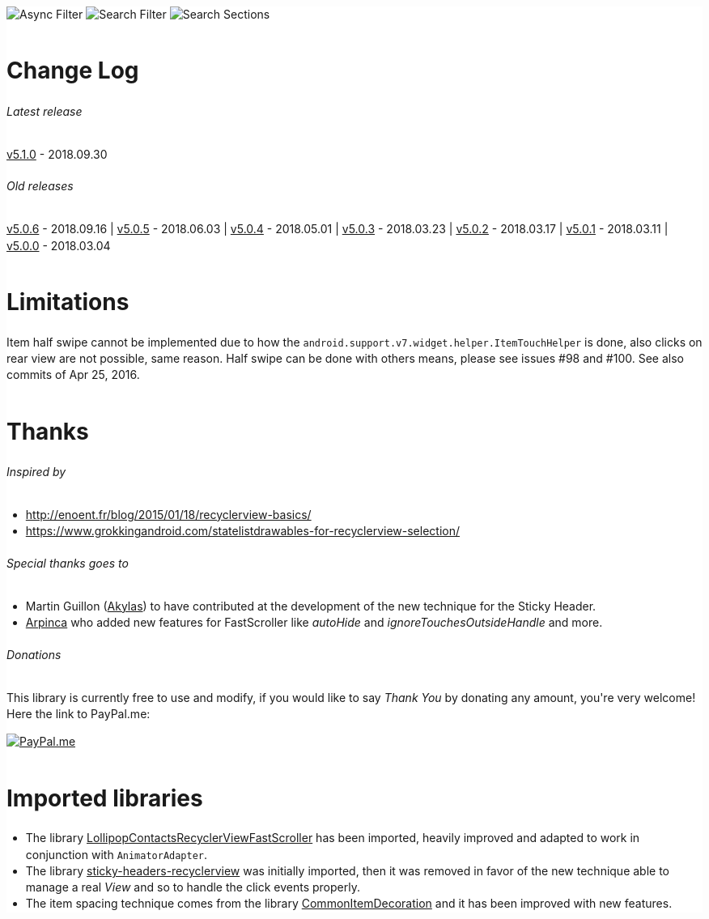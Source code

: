 ![Async Filter](/screenshots/demo20_async_filter.png)
![Search Filter](/screenshots/demo20_search_filter.png)
![Search Sections](/screenshots/demo20_search_sections.png)

# Change Log
###### Latest release
[v5.1.0](https://github.com/davideas/FlexibleAdapter/releases/tag/5.1.0) - 2018.09.30

###### Old releases
[v5.0.6](https://github.com/davideas/FlexibleAdapter/releases/tag/5.0.6) - 2018.09.16 |
[v5.0.5](https://github.com/davideas/FlexibleAdapter/releases/tag/5.0.5) - 2018.06.03 |
[v5.0.4](https://github.com/davideas/FlexibleAdapter/releases/tag/5.0.4) - 2018.05.01 |
[v5.0.3](https://github.com/davideas/FlexibleAdapter/releases/tag/5.0.3) - 2018.03.23 |
[v5.0.2](https://github.com/davideas/FlexibleAdapter/releases/tag/5.0.2) - 2018.03.17 |
[v5.0.1](https://github.com/davideas/FlexibleAdapter/releases/tag/5.0.1) - 2018.03.11 |
[v5.0.0](https://github.com/davideas/FlexibleAdapter/releases/tag/5.0.0) - 2018.03.04

# Limitations
Item half swipe cannot be implemented due to how the `android.support.v7.widget.helper.ItemTouchHelper` is done, also clicks on rear view are not possible, same reason.
Half swipe can be done with others means, please see issues #98 and #100. See also commits of Apr 25, 2016. 

# Thanks
###### Inspired by
- http://enoent.fr/blog/2015/01/18/recyclerview-basics/
- https://www.grokkingandroid.com/statelistdrawables-for-recyclerview-selection/

###### Special thanks goes to
- Martin Guillon ([Akylas](https://github.com/Akylas)) to have contributed at the development of the new technique for the Sticky Header.
- [Arpinca](https://github.com/arpinca) who added new features for FastScroller like _autoHide_ and _ignoreTouchesOutsideHandle_ and more.

###### Donations
This library is currently free to use and modify, if you would like to say _Thank You_ by donating any amount, you're very welcome! Here the link to PayPal.me:

[![PayPal.me](https://www.paypalobjects.com/webstatic/i/sparta/logo/logo_paypal_106x29.png)](https://www.paypal.me/davideas)

# Imported libraries
- The library [LollipopContactsRecyclerViewFastScroller](https://github.com/AndroidDeveloperLB/LollipopContactsRecyclerViewFastScroller) has been imported, heavily improved and adapted to work in conjunction with `AnimatorAdapter`.
- The library [sticky-headers-recyclerview](https://github.com/timehop/sticky-headers-recyclerview) was initially imported, then it was removed in favor of the new technique able to manage a real _View_ and so to handle the click events properly.
- The item spacing technique comes from the library [CommonItemDecoration](https://github.com/ibosong/CommonItemDecoration) and it has been improved with new features.
